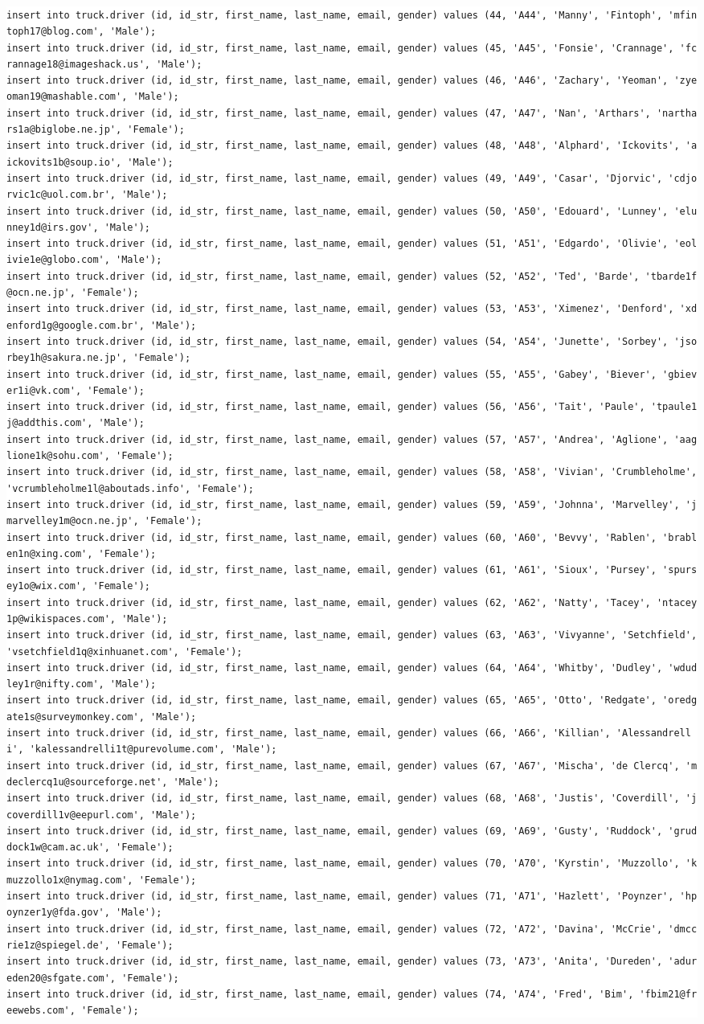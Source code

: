 ```
insert into truck.driver (id, id_str, first_name, last_name, email, gender) values (44, 'A44', 'Manny', 'Fintoph', 'mfintoph17@blog.com', 'Male');
insert into truck.driver (id, id_str, first_name, last_name, email, gender) values (45, 'A45', 'Fonsie', 'Crannage', 'fcrannage18@imageshack.us', 'Male');
insert into truck.driver (id, id_str, first_name, last_name, email, gender) values (46, 'A46', 'Zachary', 'Yeoman', 'zyeoman19@mashable.com', 'Male');
insert into truck.driver (id, id_str, first_name, last_name, email, gender) values (47, 'A47', 'Nan', 'Arthars', 'narthars1a@biglobe.ne.jp', 'Female');
insert into truck.driver (id, id_str, first_name, last_name, email, gender) values (48, 'A48', 'Alphard', 'Ickovits', 'aickovits1b@soup.io', 'Male');
insert into truck.driver (id, id_str, first_name, last_name, email, gender) values (49, 'A49', 'Casar', 'Djorvic', 'cdjorvic1c@uol.com.br', 'Male');
insert into truck.driver (id, id_str, first_name, last_name, email, gender) values (50, 'A50', 'Edouard', 'Lunney', 'elunney1d@irs.gov', 'Male');
insert into truck.driver (id, id_str, first_name, last_name, email, gender) values (51, 'A51', 'Edgardo', 'Olivie', 'eolivie1e@globo.com', 'Male');
insert into truck.driver (id, id_str, first_name, last_name, email, gender) values (52, 'A52', 'Ted', 'Barde', 'tbarde1f@ocn.ne.jp', 'Female');
insert into truck.driver (id, id_str, first_name, last_name, email, gender) values (53, 'A53', 'Ximenez', 'Denford', 'xdenford1g@google.com.br', 'Male');
insert into truck.driver (id, id_str, first_name, last_name, email, gender) values (54, 'A54', 'Junette', 'Sorbey', 'jsorbey1h@sakura.ne.jp', 'Female');
insert into truck.driver (id, id_str, first_name, last_name, email, gender) values (55, 'A55', 'Gabey', 'Biever', 'gbiever1i@vk.com', 'Female');
insert into truck.driver (id, id_str, first_name, last_name, email, gender) values (56, 'A56', 'Tait', 'Paule', 'tpaule1j@addthis.com', 'Male');
insert into truck.driver (id, id_str, first_name, last_name, email, gender) values (57, 'A57', 'Andrea', 'Aglione', 'aaglione1k@sohu.com', 'Female');
insert into truck.driver (id, id_str, first_name, last_name, email, gender) values (58, 'A58', 'Vivian', 'Crumbleholme', 'vcrumbleholme1l@aboutads.info', 'Female');
insert into truck.driver (id, id_str, first_name, last_name, email, gender) values (59, 'A59', 'Johnna', 'Marvelley', 'jmarvelley1m@ocn.ne.jp', 'Female');
insert into truck.driver (id, id_str, first_name, last_name, email, gender) values (60, 'A60', 'Bevvy', 'Rablen', 'brablen1n@xing.com', 'Female');
insert into truck.driver (id, id_str, first_name, last_name, email, gender) values (61, 'A61', 'Sioux', 'Pursey', 'spursey1o@wix.com', 'Female');
insert into truck.driver (id, id_str, first_name, last_name, email, gender) values (62, 'A62', 'Natty', 'Tacey', 'ntacey1p@wikispaces.com', 'Male');
insert into truck.driver (id, id_str, first_name, last_name, email, gender) values (63, 'A63', 'Vivyanne', 'Setchfield', 'vsetchfield1q@xinhuanet.com', 'Female');
insert into truck.driver (id, id_str, first_name, last_name, email, gender) values (64, 'A64', 'Whitby', 'Dudley', 'wdudley1r@nifty.com', 'Male');
insert into truck.driver (id, id_str, first_name, last_name, email, gender) values (65, 'A65', 'Otto', 'Redgate', 'oredgate1s@surveymonkey.com', 'Male');
insert into truck.driver (id, id_str, first_name, last_name, email, gender) values (66, 'A66', 'Killian', 'Alessandrelli', 'kalessandrelli1t@purevolume.com', 'Male');
insert into truck.driver (id, id_str, first_name, last_name, email, gender) values (67, 'A67', 'Mischa', 'de Clercq', 'mdeclercq1u@sourceforge.net', 'Male');
insert into truck.driver (id, id_str, first_name, last_name, email, gender) values (68, 'A68', 'Justis', 'Coverdill', 'jcoverdill1v@eepurl.com', 'Male');
insert into truck.driver (id, id_str, first_name, last_name, email, gender) values (69, 'A69', 'Gusty', 'Ruddock', 'gruddock1w@cam.ac.uk', 'Female');
insert into truck.driver (id, id_str, first_name, last_name, email, gender) values (70, 'A70', 'Kyrstin', 'Muzzollo', 'kmuzzollo1x@nymag.com', 'Female');
insert into truck.driver (id, id_str, first_name, last_name, email, gender) values (71, 'A71', 'Hazlett', 'Poynzer', 'hpoynzer1y@fda.gov', 'Male');
insert into truck.driver (id, id_str, first_name, last_name, email, gender) values (72, 'A72', 'Davina', 'McCrie', 'dmccrie1z@spiegel.de', 'Female');
insert into truck.driver (id, id_str, first_name, last_name, email, gender) values (73, 'A73', 'Anita', 'Dureden', 'adureden20@sfgate.com', 'Female');
insert into truck.driver (id, id_str, first_name, last_name, email, gender) values (74, 'A74', 'Fred', 'Bim', 'fbim21@freewebs.com', 'Female');
```